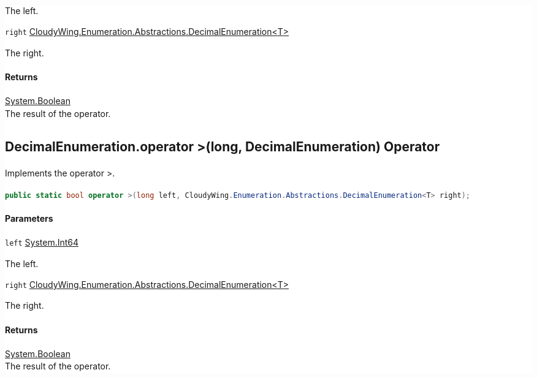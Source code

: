 The left.

<a name='CloudyWing.Enumeration.Abstractions.DecimalEnumeration_T_.op_GreaterThan(int,CloudyWing.Enumeration.Abstractions.DecimalEnumeration_T_).right'></a>

`right` [CloudyWing.Enumeration.Abstractions.DecimalEnumeration&lt;](CloudyWing.Enumeration.Abstractions.DecimalEnumeration_T_.md 'CloudyWing.Enumeration.Abstractions.DecimalEnumeration<T>')[T](CloudyWing.Enumeration.Abstractions.DecimalEnumeration_T_.md#CloudyWing.Enumeration.Abstractions.DecimalEnumeration_T_.T 'CloudyWing.Enumeration.Abstractions.DecimalEnumeration<T>.T')[&gt;](CloudyWing.Enumeration.Abstractions.DecimalEnumeration_T_.md 'CloudyWing.Enumeration.Abstractions.DecimalEnumeration<T>')

The right.

#### Returns
[System.Boolean](https://docs.microsoft.com/en-us/dotnet/api/System.Boolean 'System.Boolean')  
The result of the operator.

<a name='CloudyWing.Enumeration.Abstractions.DecimalEnumeration_T_.op_GreaterThan(long,CloudyWing.Enumeration.Abstractions.DecimalEnumeration_T_)'></a>

## DecimalEnumeration<T>.operator >(long, DecimalEnumeration<T>) Operator

Implements the operator >.

```csharp
public static bool operator >(long left, CloudyWing.Enumeration.Abstractions.DecimalEnumeration<T> right);
```
#### Parameters

<a name='CloudyWing.Enumeration.Abstractions.DecimalEnumeration_T_.op_GreaterThan(long,CloudyWing.Enumeration.Abstractions.DecimalEnumeration_T_).left'></a>

`left` [System.Int64](https://docs.microsoft.com/en-us/dotnet/api/System.Int64 'System.Int64')

The left.

<a name='CloudyWing.Enumeration.Abstractions.DecimalEnumeration_T_.op_GreaterThan(long,CloudyWing.Enumeration.Abstractions.DecimalEnumeration_T_).right'></a>

`right` [CloudyWing.Enumeration.Abstractions.DecimalEnumeration&lt;](CloudyWing.Enumeration.Abstractions.DecimalEnumeration_T_.md 'CloudyWing.Enumeration.Abstractions.DecimalEnumeration<T>')[T](CloudyWing.Enumeration.Abstractions.DecimalEnumeration_T_.md#CloudyWing.Enumeration.Abstractions.DecimalEnumeration_T_.T 'CloudyWing.Enumeration.Abstractions.DecimalEnumeration<T>.T')[&gt;](CloudyWing.Enumeration.Abstractions.DecimalEnumeration_T_.md 'CloudyWing.Enumeration.Abstractions.DecimalEnumeration<T>')

The right.

#### Returns
[System.Boolean](https://docs.microsoft.com/en-us/dotnet/api/System.Boolean 'System.Boolean')  
The result of the operator.

<a name='CloudyWing.Enumeration.Abstractions.DecimalEnumeration_T_.op_GreaterThan(sbyte,CloudyWing.Enumeration.Abstractions.DecimalEnumeration_T_)'></a>
